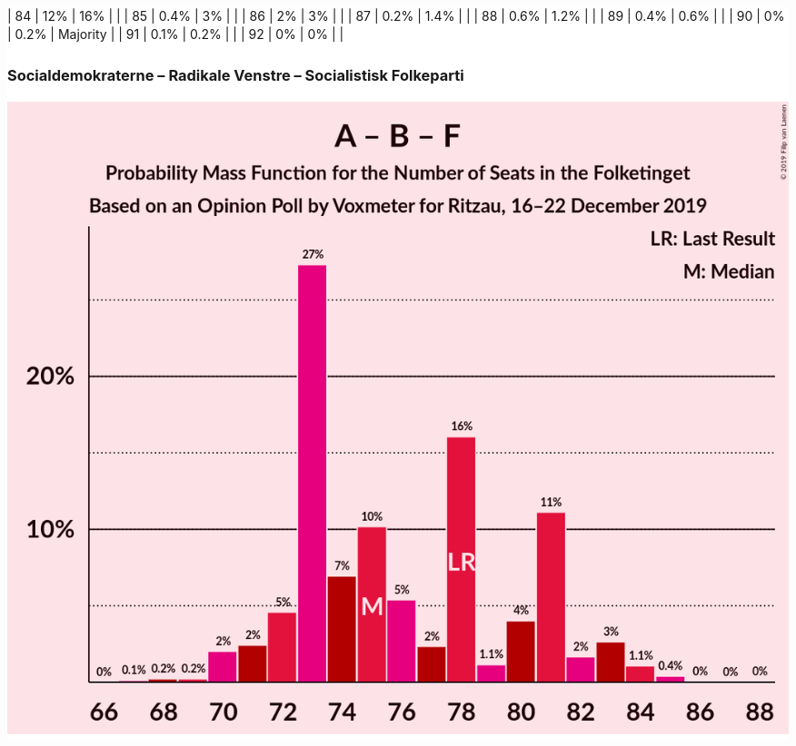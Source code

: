 | 84 | 12% | 16% |  |
| 85 | 0.4% | 3% |  |
| 86 | 2% | 3% |  |
| 87 | 0.2% | 1.4% |  |
| 88 | 0.6% | 1.2% |  |
| 89 | 0.4% | 0.6% |  |
| 90 | 0% | 0.2% | Majority |
| 91 | 0.1% | 0.2% |  |
| 92 | 0% | 0% |  |

### Socialdemokraterne – Radikale Venstre – Socialistisk Folkeparti

![Graph with seats probability mass function not yet produced](2019-12-22-Voxmeter-coalitions-seats-pmf-a–b–f.png "Seats Probability Mass Function")
